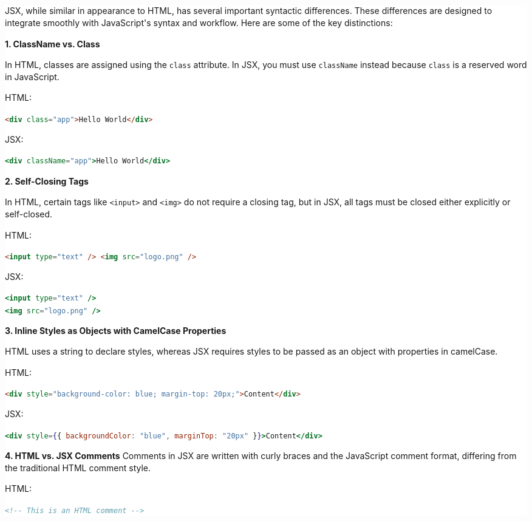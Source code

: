 JSX, while similar in appearance to HTML, has several important syntactic differences. These differences are designed to integrate smoothly with JavaScript's syntax and workflow. Here are some of the key distinctions:

**1. ClassName vs. Class**

In HTML, classes are assigned using the `class` attribute. In JSX, you must use `className` instead because `class` is a reserved word in JavaScript.

HTML:

```html
<div class="app">Hello World</div>
```

JSX:

```jsx
<div className="app">Hello World</div>
```

**2. Self-Closing Tags**

In HTML, certain tags like `<input>` and `<img>` do not require a closing tag, but in JSX, all tags must be closed either explicitly or self-closed.

HTML:

```html
<input type="text" /> <img src="logo.png" />
```

JSX:

```jsx
<input type="text" />
<img src="logo.png" />
```

**3. Inline Styles as Objects with CamelCase Properties**

HTML uses a string to declare styles, whereas JSX requires styles to be passed as an object with properties in camelCase.

HTML:

```html
<div style="background-color: blue; margin-top: 20px;">Content</div>
```

JSX:

```jsx
<div style={{ backgroundColor: "blue", marginTop: "20px" }}>Content</div>
```

**4. HTML vs. JSX Comments**
Comments in JSX are written with curly braces and the JavaScript comment format, differing from the traditional HTML comment style.

HTML:

```html
<!-- This is an HTML comment -->
```
